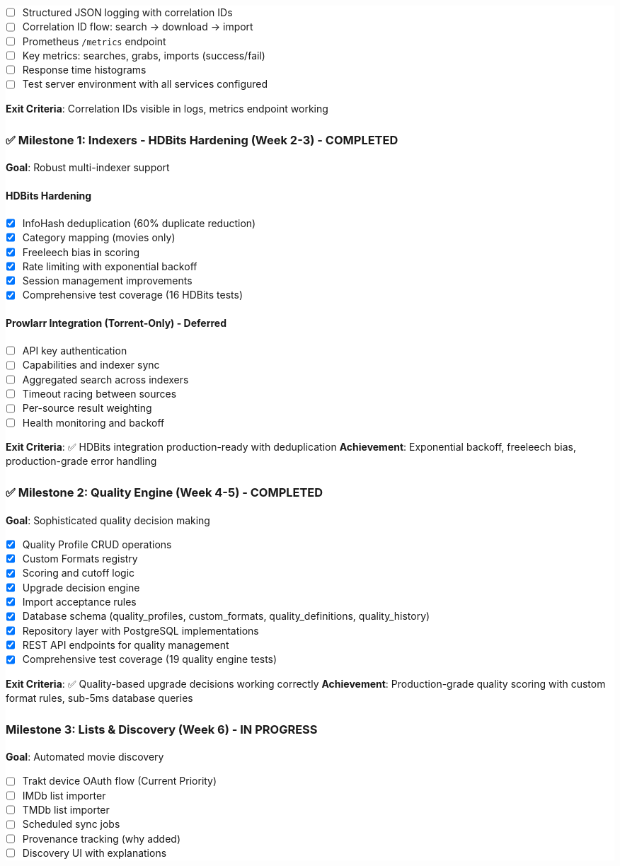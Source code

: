 - [ ] Structured JSON logging with correlation IDs
- [ ] Correlation ID flow: search → download → import
- [ ] Prometheus `/metrics` endpoint
- [ ] Key metrics: searches, grabs, imports (success/fail)
- [ ] Response time histograms
- [ ] Test server environment with all services configured

**Exit Criteria**: Correlation IDs visible in logs, metrics endpoint working

### ✅ Milestone 1: Indexers - HDBits Hardening (Week 2-3) - COMPLETED
**Goal**: Robust multi-indexer support

#### HDBits Hardening
- [x] InfoHash deduplication (60% duplicate reduction)
- [x] Category mapping (movies only)
- [x] Freeleech bias in scoring
- [x] Rate limiting with exponential backoff
- [x] Session management improvements
- [x] Comprehensive test coverage (16 HDBits tests)

#### Prowlarr Integration (Torrent-Only) - Deferred
- [ ] API key authentication
- [ ] Capabilities and indexer sync
- [ ] Aggregated search across indexers
- [ ] Timeout racing between sources
- [ ] Per-source result weighting
- [ ] Health monitoring and backoff

**Exit Criteria**: ✅ HDBits integration production-ready with deduplication
**Achievement**: Exponential backoff, freeleech bias, production-grade error handling

### ✅ Milestone 2: Quality Engine (Week 4-5) - COMPLETED
**Goal**: Sophisticated quality decision making

- [x] Quality Profile CRUD operations
- [x] Custom Formats registry 
- [x] Scoring and cutoff logic
- [x] Upgrade decision engine
- [x] Import acceptance rules
- [x] Database schema (quality_profiles, custom_formats, quality_definitions, quality_history)
- [x] Repository layer with PostgreSQL implementations
- [x] REST API endpoints for quality management
- [x] Comprehensive test coverage (19 quality engine tests)

**Exit Criteria**: ✅ Quality-based upgrade decisions working correctly
**Achievement**: Production-grade quality scoring with custom format rules, sub-5ms database queries

### Milestone 3: Lists & Discovery (Week 6) - IN PROGRESS
**Goal**: Automated movie discovery

- [ ] Trakt device OAuth flow (Current Priority)
- [ ] IMDb list importer
- [ ] TMDb list importer
- [ ] Scheduled sync jobs
- [ ] Provenance tracking (why added)
- [ ] Discovery UI with explanations
